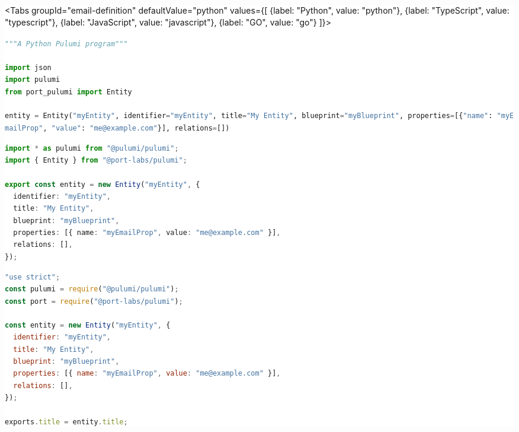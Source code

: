 </Tabs>

</TabItem>

<TabItem value="email">

<Tabs groupId="email-definition" defaultValue="python" values={[
{label: "Python", value: "python"},
{label: "TypeScript", value: "typescript"},
{label: "JavaScript", value: "javascript"},
{label: "GO", value: "go"}
]}>

<TabItem value="python">

```python showLineNumbers
"""A Python Pulumi program"""

import json
import pulumi
from port_pulumi import Entity

entity = Entity("myEntity", identifier="myEntity", title="My Entity", blueprint="myBlueprint", properties=[{"name": "myEmailProp", "value": "me@example.com"}], relations=[])

```

</TabItem>

<TabItem value="typescript">

```typescript showLineNumbers
import * as pulumi from "@pulumi/pulumi";
import { Entity } from "@port-labs/pulumi";

export const entity = new Entity("myEntity", {
  identifier: "myEntity",
  title: "My Entity",
  blueprint: "myBlueprint",
  properties: [{ name: "myEmailProp", value: "me@example.com" }],
  relations: [],
});
```

</TabItem>

<TabItem value="javascript">

```javascript showLineNumbers
"use strict";
const pulumi = require("@pulumi/pulumi");
const port = require("@port-labs/pulumi");

const entity = new Entity("myEntity", {
  identifier: "myEntity",
  title: "My Entity",
  blueprint: "myBlueprint",
  properties: [{ name: "myEmailProp", value: "me@example.com" }],
  relations: [],
});

exports.title = entity.title;
```
